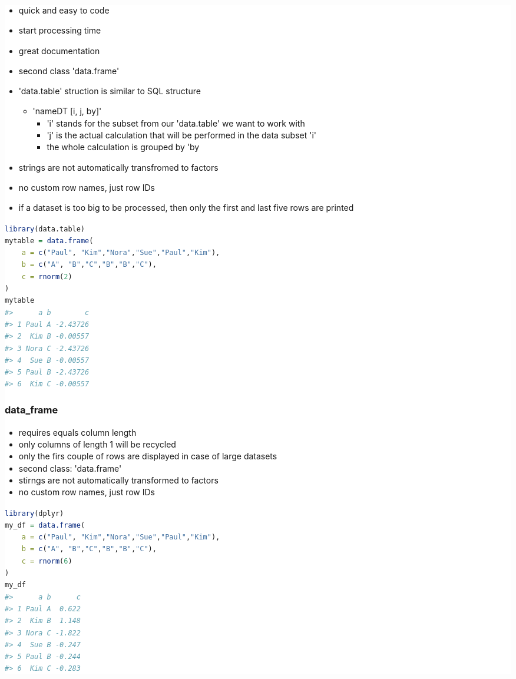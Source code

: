 - quick and easy to code
- start processing time
- great documentation
- second class 'data.frame'
- 'data.table' struction is similar to SQL structure

    * 'nameDT [i, j, by]'
        - 'i' stands for the subset from our 'data.table' we want to work with
        - 'j' is the actual calculation that will be performed in the data subset 'i'
        - the whole calculation is grouped by 'by

- strings are not automatically transfromed to factors
- no custom row names, just row IDs
- if a dataset is too big to be processed, then only the first and last five rows are printed


```r
library(data.table)
mytable = data.frame(
    a = c("Paul", "Kim","Nora","Sue","Paul","Kim"),
    b = c("A", "B","C","B","B","C"),
    c = rnorm(2)
)
mytable
#>      a b        c
#> 1 Paul A -2.43726
#> 2  Kim B -0.00557
#> 3 Nora C -2.43726
#> 4  Sue B -0.00557
#> 5 Paul B -2.43726
#> 6  Kim C -0.00557
```

### data_frame

- requires equals column length
- only columns of length 1 will be recycled
- only the firs couple of rows are displayed in case of large datasets
- second class: 'data.frame'
- stirngs are not automatically transformed to factors
- no custom row names, just row IDs


```r
library(dplyr)
my_df = data.frame(
    a = c("Paul", "Kim","Nora","Sue","Paul","Kim"),
    b = c("A", "B","C","B","B","C"),
    c = rnorm(6)
)
my_df
#>      a b      c
#> 1 Paul A  0.622
#> 2  Kim B  1.148
#> 3 Nora C -1.822
#> 4  Sue B -0.247
#> 5 Paul B -0.244
#> 6  Kim C -0.283
```
